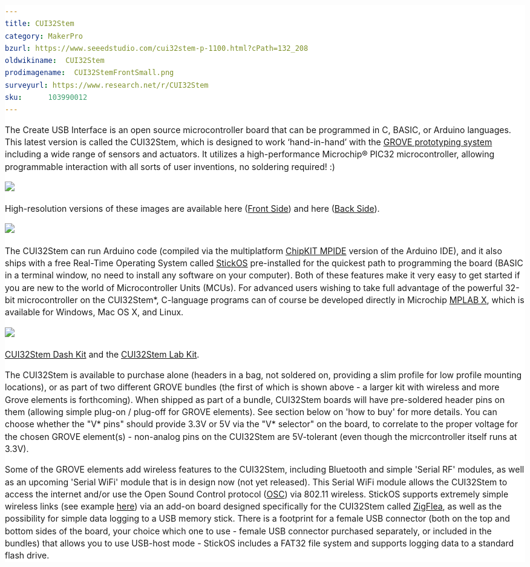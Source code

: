 ```yaml
---
title: CUI32Stem
category: MakerPro
bzurl: https://www.seeedstudio.com/cui32stem-p-1100.html?cPath=132_208
oldwikiname:  CUI32Stem
prodimagename:  CUI32StemFrontSmall.png
surveyurl: https://www.research.net/r/CUI32Stem
sku:      103990012
---
```


The Create USB Interface is an open source microcontroller board that can be programmed in C, BASIC, or Arduino languages. This latest version is called the CUI32Stem, which is designed to work ‘hand-in-hand’ with the [GROVE prototyping system](/GROVE_System#Grove_elements) including a wide range of sensors and actuators. It utilizes a high-performance Microchip® PIC32 microcontroller, allowing programmable interaction with all sorts of user inventions, no soldering required! :)

![](https://github.com/SeeedDocument/CUI32Stem/raw/master/img/CUI32StemFrontSmall.png)

High-resolution versions of these images are available here ([Front Side](https://github.com/SeeedDocument/CUI32Stem/raw/master/res/CUI32StemFront.jpg)) and here ([Back Side](https://github.com/SeeedDocument/CUI32Stem/raw/master/res/CUI32StemBack.jpg)).

![](https://github.com/SeeedDocument/CUI32Stem/raw/master/img/CUI32StemBackSmall.png)

The CUI32Stem can run Arduino code (compiled via the multiplatform [ChipKIT MPIDE](http://themakersworkbench.com/node/422) version of the Arduino IDE), and it also ships with a free Real-Time Operating System called [StickOS](http://www.cpustick.com/) pre-installed for the quickest path to programming the board (BASIC in a terminal window, no need to install any software on your computer).  Both of these features make it very easy to get started if you are new to the world of Microcontroller Units (MCUs). For advanced users wishing to take full advantage of the powerful 32-bit microcontroller on the CUI32Stem*, C-language programs can of course be developed directly in Microchip [MPLAB X](http://www.microchip.com/mplabx/), which is available for Windows, Mac OS X, and Linux.

![](https://github.com/SeeedDocument/CUI32Stem/raw/master/img/CUI32Stem_Grove_Dash_Kit-2.jpg)

[CUI32Stem Dash Kit](/CUI32Stem_GROVE_Dash_Kit) and the [CUI32Stem Lab Kit](/CUI32Stem_GROVE_Lab_Kit).

The CUI32Stem is available to purchase alone (headers in a bag, not soldered on, providing a slim profile for low profile mounting locations), or as part of two different GROVE bundles (the first of which is shown above - a larger kit with wireless and more Grove elements is forthcoming). When shipped as part of a bundle, CUI32Stem boards will have pre-soldered header pins on them (allowing simple plug-on / plug-off for GROVE elements). See section below on 'how to buy' for more details. You can choose whether the "V* pins" should provide 3.3V or 5V via the "V* selector" on the board, to correlate to the proper voltage for the chosen GROVE element(s) - non-analog pins on the CUI32Stem are 5V-tolerant (even though the micrcontroller itself runs at 3.3V).

Some of the GROVE elements add wireless features to the CUI32Stem, including Bluetooth and simple 'Serial RF' modules, as well as an upcoming 'Serial WiFi' module that is in design now (not yet released). This Serial WiFi module allows the CUI32Stem to access the internet and/or use the Open Sound Control protocol ([OSC](http://opensoundcontrol.org/)) via 802.11 wireless. StickOS supports extremely simple wireless links (see example [here](http://www.cpustick.com/examples.htm#ex3)) via an add-on board designed specifically for the CUI32Stem called [ZigFlea](/ZigFlea), as well as the possibility for simple data logging to a USB memory stick. There is a footprint for a female USB connector (both on the top and bottom sides of the board, your choice which one to use - female USB connector purchased separately, or included in the bundles) that allows you to use USB-host mode - StickOS includes a FAT32 file system and supports logging data to a standard flash drive.
